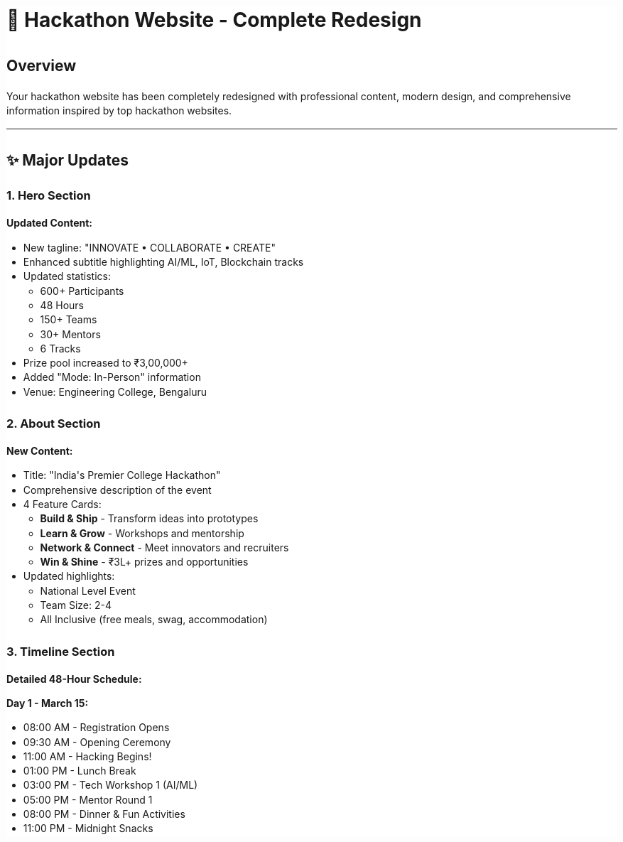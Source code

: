 # 🚀 Hackathon Website - Complete Redesign

## Overview
Your hackathon website has been completely redesigned with professional content, modern design, and comprehensive information inspired by top hackathon websites.

---

## ✨ Major Updates

### 1. **Hero Section** 
**Updated Content:**
- New tagline: "INNOVATE • COLLABORATE • CREATE"
- Enhanced subtitle highlighting AI/ML, IoT, Blockchain tracks
- Updated statistics:
  - 600+ Participants
  - 48 Hours
  - 150+ Teams
  - 30+ Mentors
  - 6 Tracks
- Prize pool increased to ₹3,00,000+
- Added "Mode: In-Person" information
- Venue: Engineering College, Bengaluru

### 2. **About Section**
**New Content:**
- Title: "India's Premier College Hackathon"
- Comprehensive description of the event
- 4 Feature Cards:
  - **Build & Ship** - Transform ideas into prototypes
  - **Learn & Grow** - Workshops and mentorship
  - **Network & Connect** - Meet innovators and recruiters
  - **Win & Shine** - ₹3L+ prizes and opportunities
- Updated highlights:
  - National Level Event
  - Team Size: 2-4
  - All Inclusive (free meals, swag, accommodation)

### 3. **Timeline Section** 
**Detailed 48-Hour Schedule:**

**Day 1 - March 15:**
- 08:00 AM - Registration Opens
- 09:30 AM - Opening Ceremony
- 11:00 AM - Hacking Begins!
- 01:00 PM - Lunch Break
- 03:00 PM - Tech Workshop 1 (AI/ML)
- 05:00 PM - Mentor Round 1
- 08:00 PM - Dinner & Fun Activities
- 11:00 PM - Midnight Snacks
